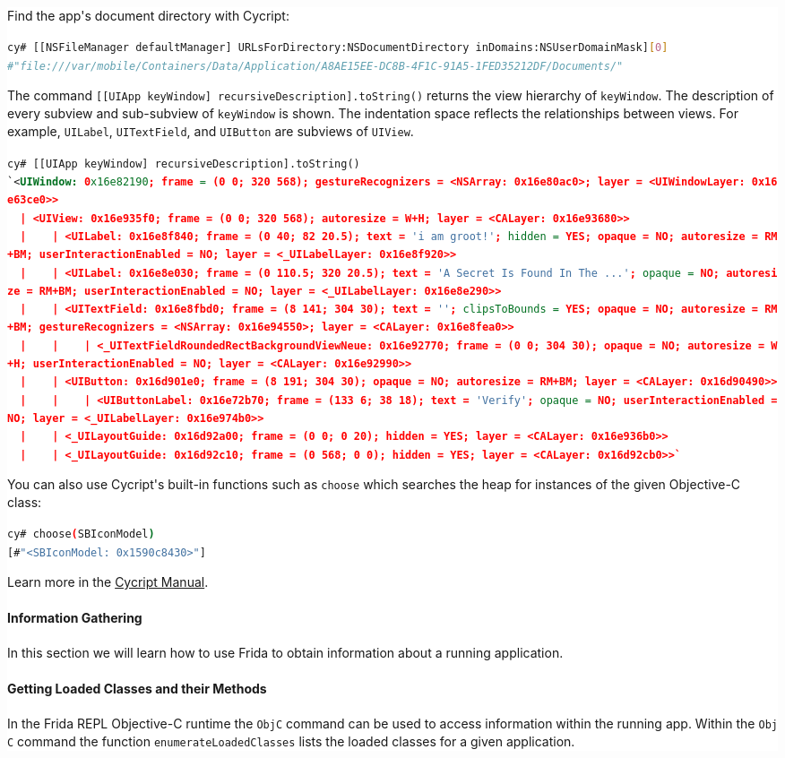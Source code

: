 Find the app's document directory with Cycript:

```bash
cy# [[NSFileManager defaultManager] URLsForDirectory:NSDocumentDirectory inDomains:NSUserDomainMask][0]
#"file:///var/mobile/Containers/Data/Application/A8AE15EE-DC8B-4F1C-91A5-1FED35212DF/Documents/"
```

The command `[[UIApp keyWindow] recursiveDescription].toString()` returns the view hierarchy of `keyWindow`. The description of every subview and sub-subview of `keyWindow` is shown. The indentation space reflects the relationships between views. For example, `UILabel`, `UITextField`, and `UIButton` are subviews of `UIView`.

```xml
cy# [[UIApp keyWindow] recursiveDescription].toString()
`<UIWindow: 0x16e82190; frame = (0 0; 320 568); gestureRecognizers = <NSArray: 0x16e80ac0>; layer = <UIWindowLayer: 0x16e63ce0>>
  | <UIView: 0x16e935f0; frame = (0 0; 320 568); autoresize = W+H; layer = <CALayer: 0x16e93680>>
  |    | <UILabel: 0x16e8f840; frame = (0 40; 82 20.5); text = 'i am groot!'; hidden = YES; opaque = NO; autoresize = RM+BM; userInteractionEnabled = NO; layer = <_UILabelLayer: 0x16e8f920>>
  |    | <UILabel: 0x16e8e030; frame = (0 110.5; 320 20.5); text = 'A Secret Is Found In The ...'; opaque = NO; autoresize = RM+BM; userInteractionEnabled = NO; layer = <_UILabelLayer: 0x16e8e290>>
  |    | <UITextField: 0x16e8fbd0; frame = (8 141; 304 30); text = ''; clipsToBounds = YES; opaque = NO; autoresize = RM+BM; gestureRecognizers = <NSArray: 0x16e94550>; layer = <CALayer: 0x16e8fea0>>
  |    |    | <_UITextFieldRoundedRectBackgroundViewNeue: 0x16e92770; frame = (0 0; 304 30); opaque = NO; autoresize = W+H; userInteractionEnabled = NO; layer = <CALayer: 0x16e92990>>
  |    | <UIButton: 0x16d901e0; frame = (8 191; 304 30); opaque = NO; autoresize = RM+BM; layer = <CALayer: 0x16d90490>>
  |    |    | <UIButtonLabel: 0x16e72b70; frame = (133 6; 38 18); text = 'Verify'; opaque = NO; userInteractionEnabled = NO; layer = <_UILabelLayer: 0x16e974b0>>
  |    | <_UILayoutGuide: 0x16d92a00; frame = (0 0; 0 20); hidden = YES; layer = <CALayer: 0x16e936b0>>
  |    | <_UILayoutGuide: 0x16d92c10; frame = (0 568; 0 0); hidden = YES; layer = <CALayer: 0x16d92cb0>>`
```

You can also use Cycript's built-in functions such as `choose` which searches the heap for instances of the given Objective-C class:

```bash
cy# choose(SBIconModel)
[#"<SBIconModel: 0x1590c8430>"]
```

Learn more in the [Cycript Manual](http://www.cycript.org/manual/ "Cycript Manual").

#### Information Gathering

In this section we will learn how to use Frida to obtain information about a running application.

#### Getting Loaded Classes and their Methods

In the Frida REPL Objective-C runtime the `ObjC` command can be used to access information within the running app. Within the `ObjC` command the function `enumerateLoadedClasses` lists the loaded classes for a given application.
